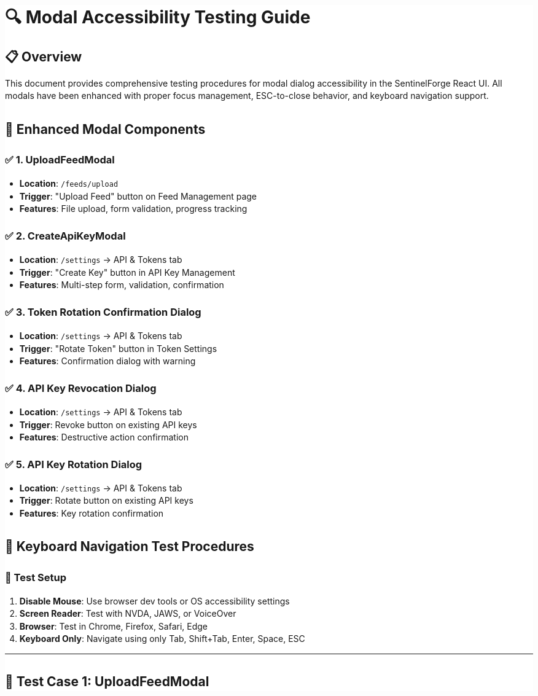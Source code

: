 # 🔍 **Modal Accessibility Testing Guide**

## 📋 **Overview**

This document provides comprehensive testing procedures for modal dialog accessibility in the SentinelForge React UI. All modals have been enhanced with proper focus management, ESC-to-close behavior, and keyboard navigation support.

## 🎯 **Enhanced Modal Components**

### **✅ 1. UploadFeedModal**
- **Location**: `/feeds/upload`
- **Trigger**: "Upload Feed" button on Feed Management page
- **Features**: File upload, form validation, progress tracking

### **✅ 2. CreateApiKeyModal** 
- **Location**: `/settings` → API & Tokens tab
- **Trigger**: "Create Key" button in API Key Management
- **Features**: Multi-step form, validation, confirmation

### **✅ 3. Token Rotation Confirmation Dialog**
- **Location**: `/settings` → API & Tokens tab
- **Trigger**: "Rotate Token" button in Token Settings
- **Features**: Confirmation dialog with warning

### **✅ 4. API Key Revocation Dialog**
- **Location**: `/settings` → API & Tokens tab  
- **Trigger**: Revoke button on existing API keys
- **Features**: Destructive action confirmation

### **✅ 5. API Key Rotation Dialog**
- **Location**: `/settings` → API & Tokens tab
- **Trigger**: Rotate button on existing API keys
- **Features**: Key rotation confirmation

## 🧪 **Keyboard Navigation Test Procedures**

### **🔧 Test Setup**
1. **Disable Mouse**: Use browser dev tools or OS accessibility settings
2. **Screen Reader**: Test with NVDA, JAWS, or VoiceOver
3. **Browser**: Test in Chrome, Firefox, Safari, Edge
4. **Keyboard Only**: Navigate using only Tab, Shift+Tab, Enter, Space, ESC

---

## **📝 Test Case 1: UploadFeedModal**
